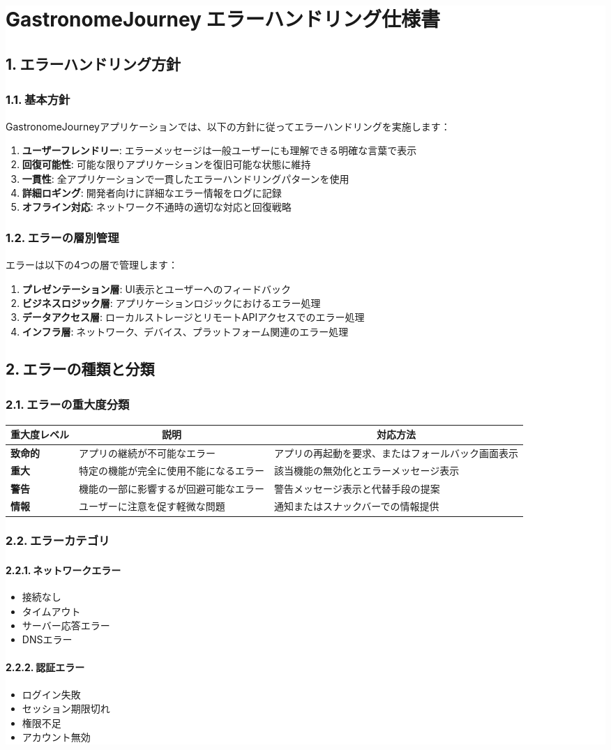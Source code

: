 # GastronomeJourney エラーハンドリング仕様書

## 1. エラーハンドリング方針

### 1.1. 基本方針

GastronomeJourneyアプリケーションでは、以下の方針に従ってエラーハンドリングを実施します：

1. **ユーザーフレンドリー**: エラーメッセージは一般ユーザーにも理解できる明確な言葉で表示
2. **回復可能性**: 可能な限りアプリケーションを復旧可能な状態に維持
3. **一貫性**: 全アプリケーションで一貫したエラーハンドリングパターンを使用
4. **詳細ロギング**: 開発者向けに詳細なエラー情報をログに記録
5. **オフライン対応**: ネットワーク不通時の適切な対応と回復戦略

### 1.2. エラーの層別管理

エラーは以下の4つの層で管理します：

1. **プレゼンテーション層**: UI表示とユーザーへのフィードバック
2. **ビジネスロジック層**: アプリケーションロジックにおけるエラー処理
3. **データアクセス層**: ローカルストレージとリモートAPIアクセスでのエラー処理
4. **インフラ層**: ネットワーク、デバイス、プラットフォーム関連のエラー処理

## 2. エラーの種類と分類

### 2.1. エラーの重大度分類

| 重大度レベル | 説明 | 対応方法 |
|------------|------|---------|
| **致命的** | アプリの継続が不可能なエラー | アプリの再起動を要求、またはフォールバック画面表示 |
| **重大** | 特定の機能が完全に使用不能になるエラー | 該当機能の無効化とエラーメッセージ表示 |
| **警告** | 機能の一部に影響するが回避可能なエラー | 警告メッセージ表示と代替手段の提案 |
| **情報** | ユーザーに注意を促す軽微な問題 | 通知またはスナックバーでの情報提供 |

### 2.2. エラーカテゴリ

#### 2.2.1. ネットワークエラー
- 接続なし
- タイムアウト
- サーバー応答エラー
- DNSエラー

#### 2.2.2. 認証エラー
- ログイン失敗
- セッション期限切れ
- 権限不足
- アカウント無効

